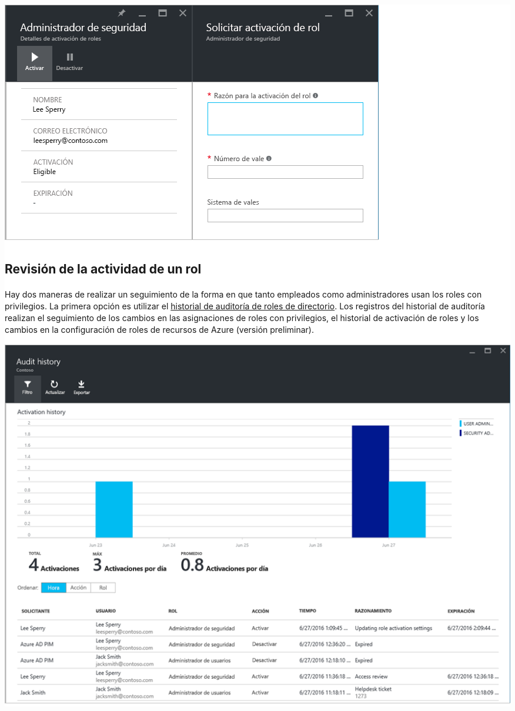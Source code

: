 ![Activación de rol de solicitud de administrador de PIM - captura de pantalla](./media/pim-configure/PIM_RequestActivation.png)

## <a name="review-role-activity"></a>Revisión de la actividad de un rol

Hay dos maneras de realizar un seguimiento de la forma en que tanto empleados como administradores usan los roles con privilegios. La primera opción es utilizar el [historial de auditoría de roles de directorio](pim-how-to-use-audit-log.md). Los registros del historial de auditoría realizan el seguimiento de los cambios en las asignaciones de roles con privilegios, el historial de activación de roles y los cambios en la configuración de roles de recursos de Azure (versión preliminar). 

![Historial de activación de PIM - captura de pantalla](./media/pim-configure/PIM_ActivationHistory.png)

